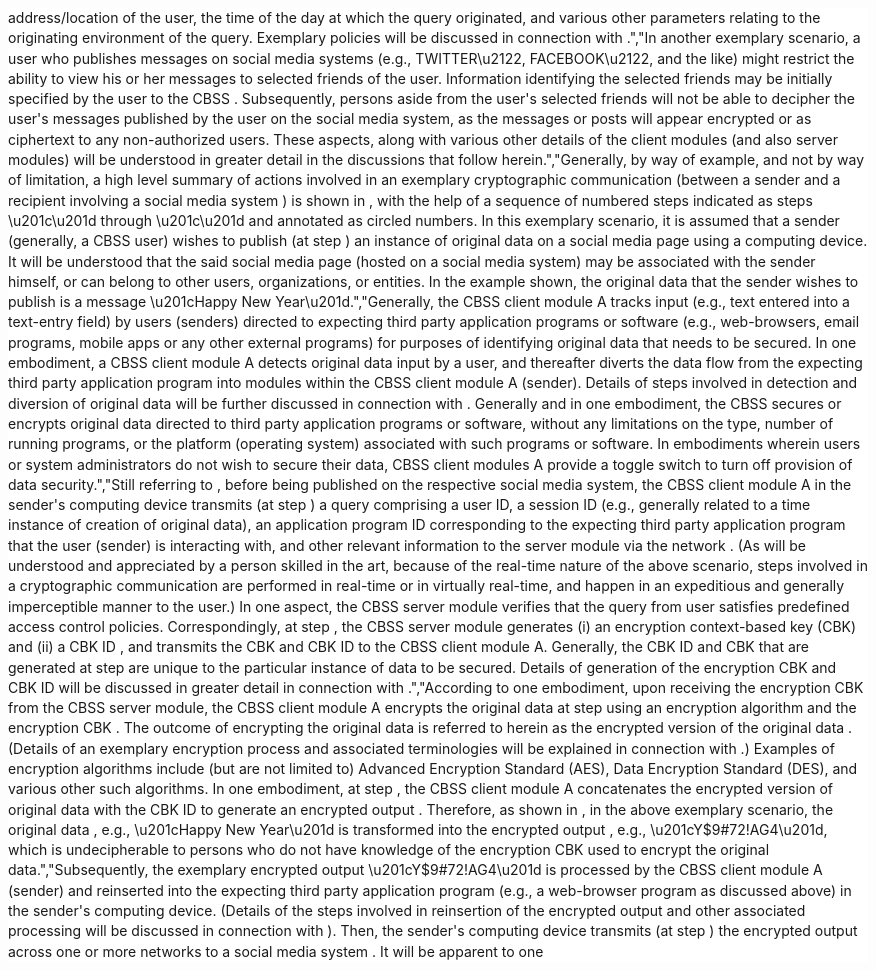 address\/location of the user, the time of the day at which the query originated, and various other parameters relating to the originating environment of the query. Exemplary policies will be discussed in connection with .","In another exemplary scenario, a user who publishes messages on social media systems (e.g., TWITTER\u2122, FACEBOOK\u2122, and the like) might restrict the ability to view his or her messages to selected friends of the user. Information identifying the selected friends may be initially specified by the user to the CBSS . Subsequently, persons aside from the user's selected friends will not be able to decipher the user's messages published by the user on the social media system, as the messages or posts will appear encrypted or as ciphertext to any non-authorized users. These aspects, along with various other details of the client modules (and also server modules) will be understood in greater detail in the discussions that follow herein.","Generally, by way of example, and not by way of limitation, a high level summary of actions involved in an exemplary cryptographic communication (between a sender  and a recipient  involving a social media system ) is shown in , with the help of a sequence of numbered steps indicated as steps \u201c\u201d through \u201c\u201d and annotated as circled numbers. In this exemplary scenario, it is assumed that a sender  (generally, a CBSS user) wishes to publish (at step ) an instance of original data  on a social media page using a computing device. It will be understood that the said social media page (hosted on a social media system) may be associated with the sender  himself, or can belong to other users, organizations, or entities. In the example shown, the original data that the sender  wishes to publish is a message \u201cHappy New Year\u201d.","Generally, the CBSS client module A tracks input (e.g., text entered into a text-entry field) by users (senders) directed to expecting third party application programs or software (e.g., web-browsers, email programs, mobile apps or any other external programs) for purposes of identifying original data  that needs to be secured. In one embodiment, a CBSS client module A detects original data input  by a user, and thereafter diverts the data flow from the expecting third party application program into modules within the CBSS client module A (sender). Details of steps involved in detection and diversion of original data  will be further discussed in connection with . Generally and in one embodiment, the CBSS  secures or encrypts original data  directed to third party application programs or software, without any limitations on the type, number of running programs, or the platform (operating system) associated with such programs or software. In embodiments wherein users or system administrators do not wish to secure their data, CBSS client modules A provide a toggle switch to turn off provision of data security.","Still referring to , before being published on the respective social media system, the CBSS client module A in the sender's computing device transmits (at step ) a query comprising a user ID, a session ID (e.g., generally related to a time instance of creation of original data), an application program ID corresponding to the expecting third party application program that the user (sender) is interacting with, and other relevant information to the server module  via the network . (As will be understood and appreciated by a person skilled in the art, because of the real-time nature of the above scenario, steps involved in a cryptographic communication are performed in real-time or in virtually real-time, and happen in an expeditious and generally imperceptible manner to the user.) In one aspect, the CBSS server module  verifies that the query from user  satisfies predefined access control policies. Correspondingly, at step , the CBSS server module  generates (i) an encryption context-based key (CBK)  and (ii) a CBK ID , and transmits the CBK and CBK ID to the CBSS client module A. Generally, the CBK ID and CBK that are generated at step  are unique to the particular instance of data  to be secured. Details of generation of the encryption CBK  and CBK ID  will be discussed in greater detail in connection with .","According to one embodiment, upon receiving the encryption CBK  from the CBSS server module, the CBSS client module A encrypts the original data  at step  using an encryption algorithm and the encryption CBK . The outcome of encrypting the original data  is referred to herein as the encrypted version of the original data . (Details of an exemplary encryption process and associated terminologies will be explained in connection with .) Examples of encryption algorithms include (but are not limited to) Advanced Encryption Standard (AES), Data Encryption Standard (DES), and various other such algorithms. In one embodiment, at step , the CBSS client module A concatenates the encrypted version of original data  with the CBK ID  to generate an encrypted output . Therefore, as shown in , in the above exemplary scenario, the original data , e.g., \u201cHappy New Year\u201d is transformed into the encrypted output , e.g., \u201cY$9#72!AG4\u201d, which is undecipherable to persons who do not have knowledge of the encryption CBK used to encrypt the original data.","Subsequently, the exemplary encrypted output \u201cY$9#72!AG4\u201d is processed by the CBSS client module A (sender) and reinserted into the expecting third party application program (e.g., a web-browser program as discussed above) in the sender's computing device. (Details of the steps involved in reinsertion of the encrypted output  and other associated processing will be discussed in connection with ). Then, the sender's computing device transmits (at step ) the encrypted output across one or more networks  to a social media system . It will be apparent to one